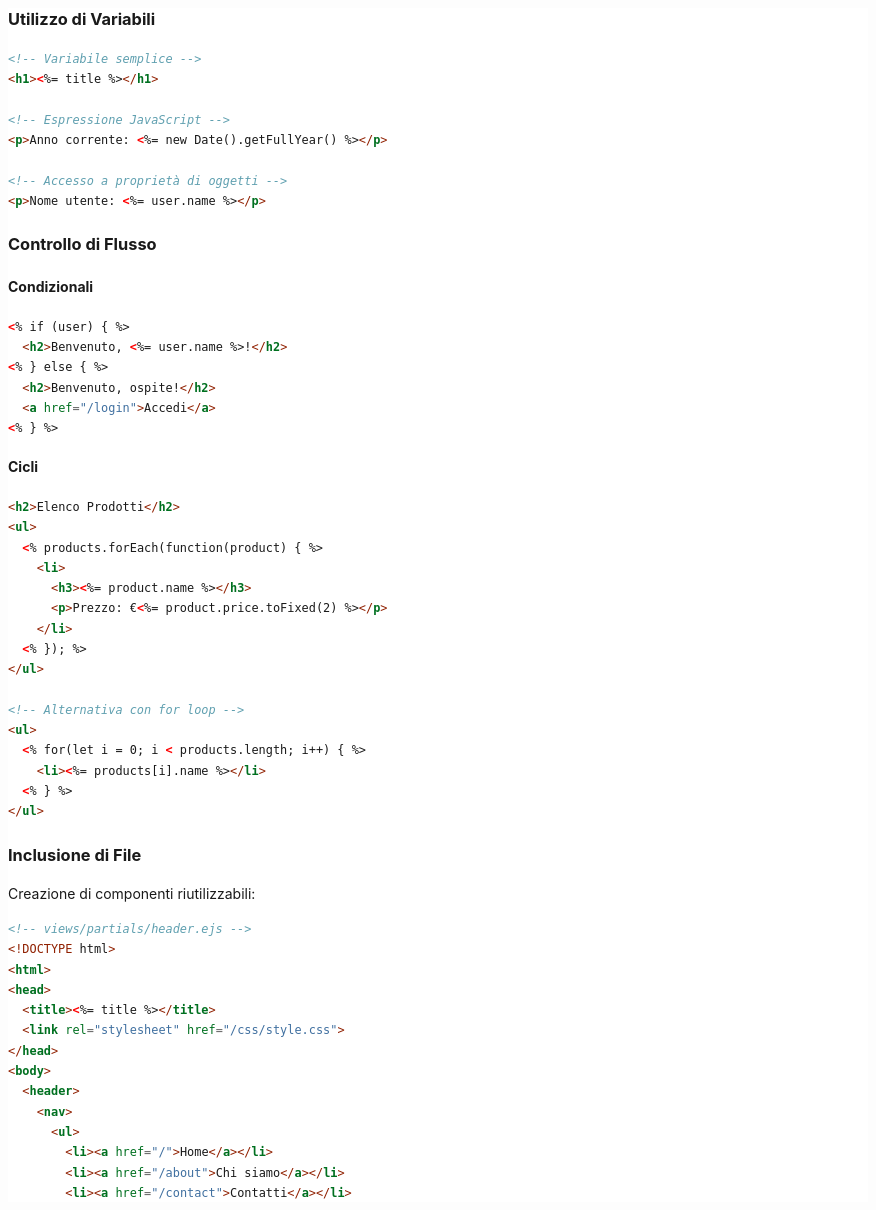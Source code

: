 ### Utilizzo di Variabili

```html
<!-- Variabile semplice -->
<h1><%= title %></h1>

<!-- Espressione JavaScript -->
<p>Anno corrente: <%= new Date().getFullYear() %></p>

<!-- Accesso a proprietà di oggetti -->
<p>Nome utente: <%= user.name %></p>
```

### Controllo di Flusso

#### Condizionali

```html
<% if (user) { %>
  <h2>Benvenuto, <%= user.name %>!</h2>
<% } else { %>
  <h2>Benvenuto, ospite!</h2>
  <a href="/login">Accedi</a>
<% } %>
```

#### Cicli

```html
<h2>Elenco Prodotti</h2>
<ul>
  <% products.forEach(function(product) { %>
    <li>
      <h3><%= product.name %></h3>
      <p>Prezzo: €<%= product.price.toFixed(2) %></p>
    </li>
  <% }); %>
</ul>

<!-- Alternativa con for loop -->
<ul>
  <% for(let i = 0; i < products.length; i++) { %>
    <li><%= products[i].name %></li>
  <% } %>
</ul>
```

### Inclusione di File

Creazione di componenti riutilizzabili:

```html
<!-- views/partials/header.ejs -->
<!DOCTYPE html>
<html>
<head>
  <title><%= title %></title>
  <link rel="stylesheet" href="/css/style.css">
</head>
<body>
  <header>
    <nav>
      <ul>
        <li><a href="/">Home</a></li>
        <li><a href="/about">Chi siamo</a></li>
        <li><a href="/contact">Contatti</a></li>
```